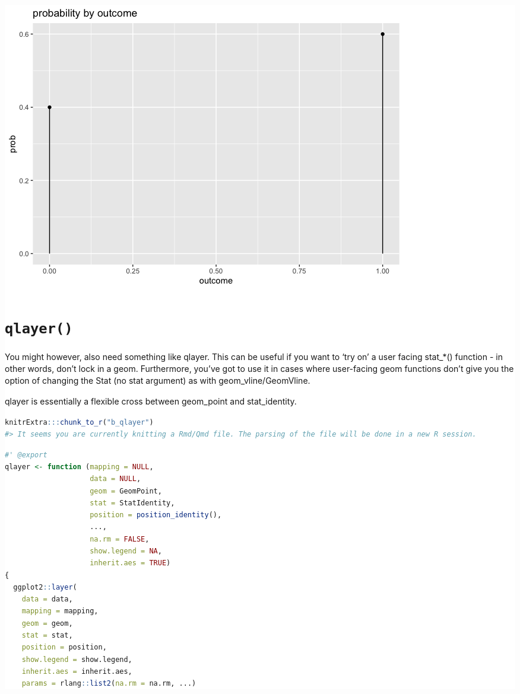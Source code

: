 ![](README_files/figure-gfm/unnamed-chunk-7-1.png)

# `qlayer()`

You might however, also need something like qlayer. This can be useful
if you want to ‘try on’ a user facing stat\_\*() function - in other
words, don’t lock in a geom. Furthermore, you’ve got to use it in cases
where user-facing geom functions don’t give you the option of changing
the Stat (no stat argument) as with geom_vline/GeomVline.

qlayer is essentially a flexible cross between geom_point and
stat_identity.

``` r
knitrExtra:::chunk_to_r("b_qlayer")
#> It seems you are currently knitting a Rmd/Qmd file. The parsing of the file will be done in a new R session.
```

``` r
#' @export
qlayer <- function (mapping = NULL,
                    data = NULL,
                    geom = GeomPoint,
                    stat = StatIdentity,
                    position = position_identity(),
                    ...,
                    na.rm = FALSE,
                    show.legend = NA,
                    inherit.aes = TRUE)
{
  ggplot2::layer(
    data = data,
    mapping = mapping,
    geom = geom,
    stat = stat,
    position = position,
    show.legend = show.legend,
    inherit.aes = inherit.aes,
    params = rlang::list2(na.rm = na.rm, ...)
```